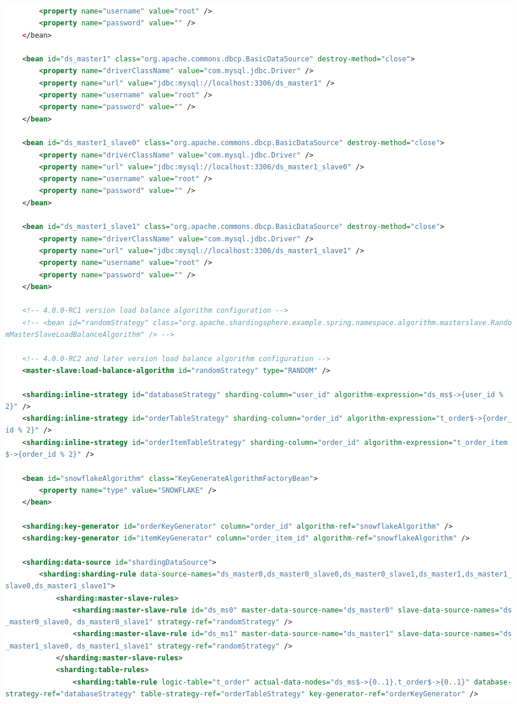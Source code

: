 ```xml
        <property name="username" value="root" />
        <property name="password" value="" />
    </bean>

    <bean id="ds_master1" class="org.apache.commons.dbcp.BasicDataSource" destroy-method="close">
        <property name="driverClassName" value="com.mysql.jdbc.Driver" />
        <property name="url" value="jdbc:mysql://localhost:3306/ds_master1" />
        <property name="username" value="root" />
        <property name="password" value="" />
    </bean>

    <bean id="ds_master1_slave0" class="org.apache.commons.dbcp.BasicDataSource" destroy-method="close">
        <property name="driverClassName" value="com.mysql.jdbc.Driver" />
        <property name="url" value="jdbc:mysql://localhost:3306/ds_master1_slave0" />
        <property name="username" value="root" />
        <property name="password" value="" />
    </bean>

    <bean id="ds_master1_slave1" class="org.apache.commons.dbcp.BasicDataSource" destroy-method="close">
        <property name="driverClassName" value="com.mysql.jdbc.Driver" />
        <property name="url" value="jdbc:mysql://localhost:3306/ds_master1_slave1" />
        <property name="username" value="root" />
        <property name="password" value="" />
    </bean>

    <!-- 4.0.0-RC1 version load balance algorithm configuration -->
    <!-- <bean id="randomStrategy" class="org.apache.shardingsphere.example.spring.namespace.algorithm.masterslave.RandomMasterSlaveLoadBalanceAlgorithm" /> -->

    <!-- 4.0.0-RC2 and later version load balance algorithm configuration -->
    <master-slave:load-balance-algorithm id="randomStrategy" type="RANDOM" />

    <sharding:inline-strategy id="databaseStrategy" sharding-column="user_id" algorithm-expression="ds_ms$->{user_id % 2}" />
    <sharding:inline-strategy id="orderTableStrategy" sharding-column="order_id" algorithm-expression="t_order$->{order_id % 2}" />
    <sharding:inline-strategy id="orderItemTableStrategy" sharding-column="order_id" algorithm-expression="t_order_item$->{order_id % 2}" />

    <bean id="snowflakeAlgorithm" class="KeyGenerateAlgorithmFactoryBean">
        <property name="type" value="SNOWFLAKE" />
    </bean>

    <sharding:key-generator id="orderKeyGenerator" column="order_id" algorithm-ref="snowflakeAlgorithm" />
    <sharding:key-generator id="itemKeyGenerator" column="order_item_id" algorithm-ref="snowflakeAlgorithm" />

    <sharding:data-source id="shardingDataSource">
        <sharding:sharding-rule data-source-names="ds_master0,ds_master0_slave0,ds_master0_slave1,ds_master1,ds_master1_slave0,ds_master1_slave1">
            <sharding:master-slave-rules>
                <sharding:master-slave-rule id="ds_ms0" master-data-source-name="ds_master0" slave-data-source-names="ds_master0_slave0, ds_master0_slave1" strategy-ref="randomStrategy" />
                <sharding:master-slave-rule id="ds_ms1" master-data-source-name="ds_master1" slave-data-source-names="ds_master1_slave0, ds_master1_slave1" strategy-ref="randomStrategy" />
            </sharding:master-slave-rules>
            <sharding:table-rules>
                <sharding:table-rule logic-table="t_order" actual-data-nodes="ds_ms$->{0..1}.t_order$->{0..1}" database-strategy-ref="databaseStrategy" table-strategy-ref="orderTableStrategy" key-generator-ref="orderKeyGenerator" />
```